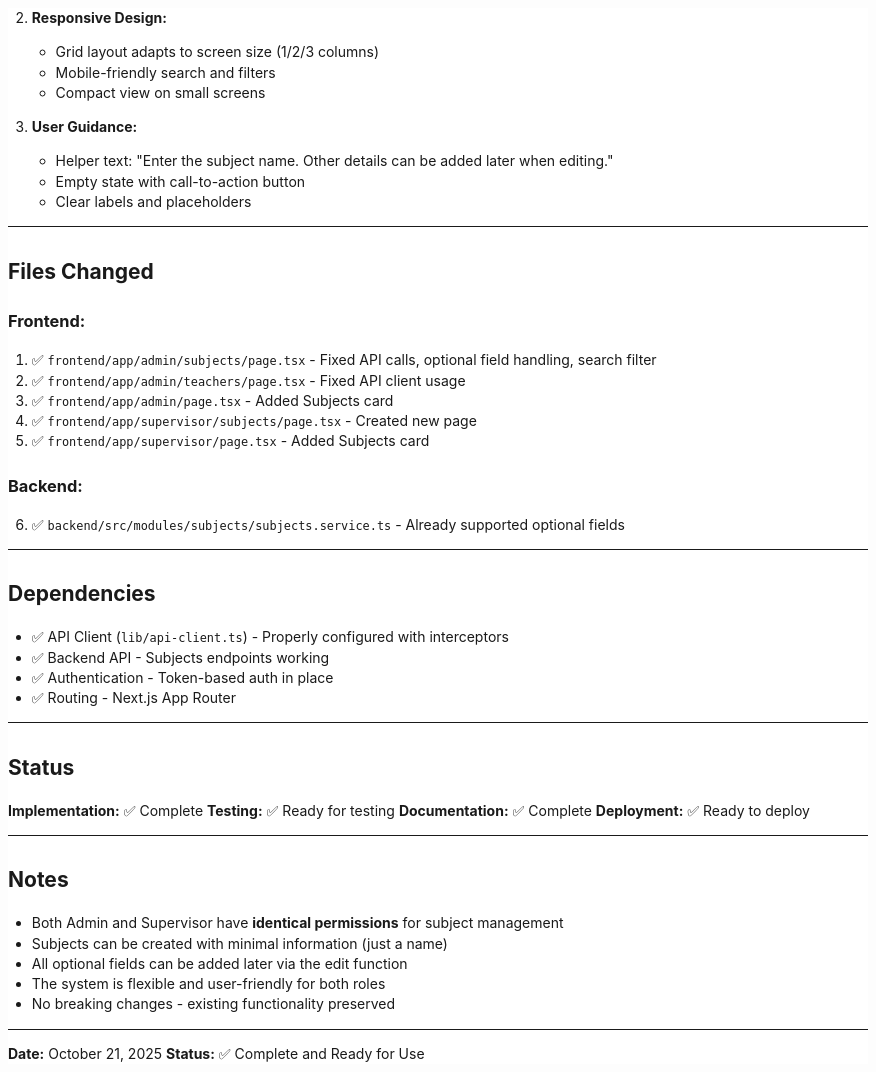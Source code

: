 2. **Responsive Design:**
   - Grid layout adapts to screen size (1/2/3 columns)
   - Mobile-friendly search and filters
   - Compact view on small screens

3. **User Guidance:**
   - Helper text: "Enter the subject name. Other details can be added later when editing."
   - Empty state with call-to-action button
   - Clear labels and placeholders

---

## Files Changed

### Frontend:
1. ✅ `frontend/app/admin/subjects/page.tsx` - Fixed API calls, optional field handling, search filter
2. ✅ `frontend/app/admin/teachers/page.tsx` - Fixed API client usage
3. ✅ `frontend/app/admin/page.tsx` - Added Subjects card
4. ✅ `frontend/app/supervisor/subjects/page.tsx` - Created new page
5. ✅ `frontend/app/supervisor/page.tsx` - Added Subjects card

### Backend:
6. ✅ `backend/src/modules/subjects/subjects.service.ts` - Already supported optional fields

---

## Dependencies

- ✅ API Client (`lib/api-client.ts`) - Properly configured with interceptors
- ✅ Backend API - Subjects endpoints working
- ✅ Authentication - Token-based auth in place
- ✅ Routing - Next.js App Router

---

## Status

**Implementation:** ✅ Complete
**Testing:** ✅ Ready for testing
**Documentation:** ✅ Complete
**Deployment:** ✅ Ready to deploy

---

## Notes

- Both Admin and Supervisor have **identical permissions** for subject management
- Subjects can be created with minimal information (just a name)
- All optional fields can be added later via the edit function
- The system is flexible and user-friendly for both roles
- No breaking changes - existing functionality preserved

---

**Date:** October 21, 2025
**Status:** ✅ Complete and Ready for Use

